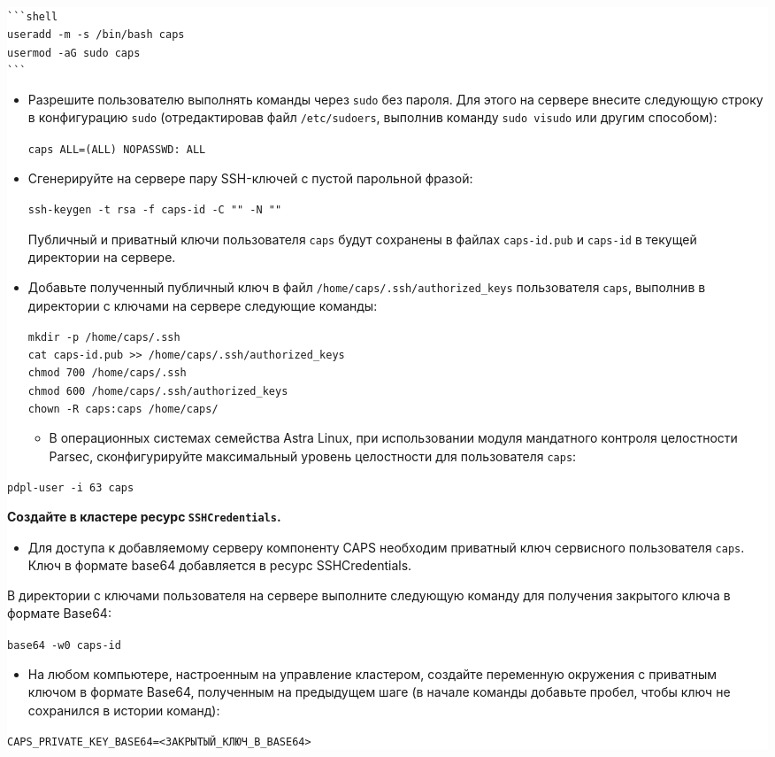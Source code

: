     ```shell
    useradd -m -s /bin/bash caps 
    usermod -aG sudo caps
    ```

* Разрешите пользователю выполнять команды через `sudo` без пароля. Для этого на сервере внесите следующую строку в конфигурацию `sudo` (отредактировав файл `/etc/sudoers`, выполнив команду `sudo visudo` или другим способом):

    ```text
    caps ALL=(ALL) NOPASSWD: ALL
    ```

* Сгенерируйте на сервере пару SSH-ключей с пустой парольной фразой:

    ```shell
    ssh-keygen -t rsa -f caps-id -C "" -N ""
    ```

  Публичный и приватный ключи пользователя `caps` будут сохранены в файлах `caps-id.pub` и `caps-id` в текущей директории на сервере.

* Добавьте полученный публичный ключ в файл `/home/caps/.ssh/authorized_keys` пользователя `caps`, выполнив в директории с ключами на сервере следующие команды:

    ```shell
    mkdir -p /home/caps/.ssh 
    cat caps-id.pub >> /home/caps/.ssh/authorized_keys 
    chmod 700 /home/caps/.ssh 
    chmod 600 /home/caps/.ssh/authorized_keys
    chown -R caps:caps /home/caps/
    ```

  * В операционных системах семейства Astra Linux, при использовании модуля мандатного контроля целостности Parsec, сконфигурируйте максимальный уровень целостности для пользователя `caps`:

```shell
pdpl-user -i 63 caps
```

**Создайте в кластере ресурс `SSHCredentials`.**

* Для доступа к добавляемому серверу компоненту CAPS необходим приватный ключ сервисного пользователя `caps`. Ключ в формате base64 добавляется в ресурс SSHCredentials.

В директории с ключами пользователя на сервере выполните следующую команду для получения закрытого ключа в формате Base64:

```shell
base64 -w0 caps-id
```

* На любом компьютере, настроенным на управление кластером, создайте переменную окружения с приватным ключом в формате Base64, полученным на предыдущем шаге (в начале команды добавьте пробел, чтобы ключ не сохранился в истории команд):

```shell
CAPS_PRIVATE_KEY_BASE64=<ЗАКРЫТЫЙ_КЛЮЧ_В_BASE64>
```
